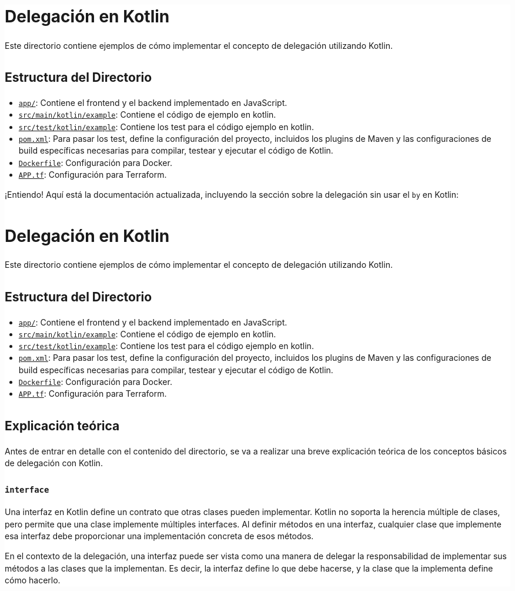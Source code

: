 # Delegación en Kotlin

Este directorio contiene ejemplos de cómo implementar el concepto de delegación utilizando Kotlin.

## Estructura del Directorio

- [`app/`](app/): Contiene el frontend y el backend implementado en JavaScript.
- [`src/main/kotlin/example`](src/main/kotlin/example): Contiene el código de ejemplo en kotlin.
- [`src/test/kotlin/example`](src/test/kotlin/example): Contiene los test para el código ejemplo en kotlin.
- [`pom.xml`](pom.xml): Para pasar los test, define la configuración del proyecto, incluidos los plugins de Maven y las configuraciones de build específicas necesarias para compilar, testear y ejecutar el código de Kotlin.
- [`Dockerfile`](Dockerfile): Configuración para Docker.
- [`APP.tf`](APP.tf): Configuración para Terraform.

¡Entiendo! Aquí está la documentación actualizada, incluyendo la sección sobre la delegación sin usar el `by` en Kotlin:

# Delegación en Kotlin

Este directorio contiene ejemplos de cómo implementar el concepto de delegación utilizando Kotlin.

## Estructura del Directorio

- [`app/`](app/): Contiene el frontend y el backend implementado en JavaScript.
- [`src/main/kotlin/example`](src/main/kotlin/example): Contiene el código de ejemplo en kotlin.
- [`src/test/kotlin/example`](src/test/kotlin/example): Contiene los test para el código ejemplo en kotlin.
- [`pom.xml`](pom.xml): Para pasar los test, define la configuración del proyecto, incluidos los plugins de Maven y las configuraciones de build específicas necesarias para compilar, testear y ejecutar el código de Kotlin.
- [`Dockerfile`](Dockerfile): Configuración para Docker.
- [`APP.tf`](APP.tf): Configuración para Terraform.

## Explicación teórica

Antes de entrar en detalle con el contenido del directorio, se va a realizar una breve explicación teórica de los conceptos básicos de delegación con Kotlin.

### `interface`

Una interfaz en Kotlin define un contrato que otras clases pueden implementar. Kotlin no soporta la herencia múltiple de clases, pero permite que una clase implemente múltiples interfaces. Al definir métodos en una interfaz, cualquier clase que implemente esa interfaz debe proporcionar una implementación concreta de esos métodos.

En el contexto de la delegación, una interfaz puede ser vista como una manera de delegar la responsabilidad de implementar sus métodos a las clases que la implementan. Es decir, la interfaz define lo que debe hacerse, y la clase que la implementa define cómo hacerlo.

